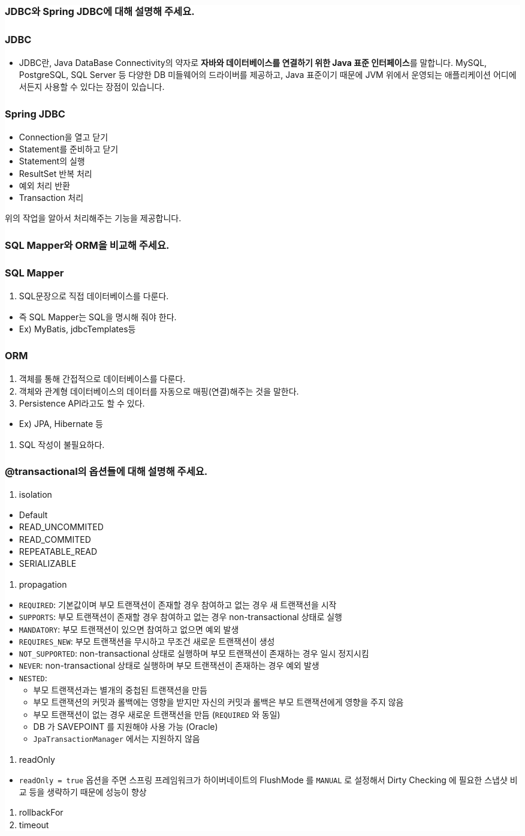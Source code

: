 ### JDBC와 Spring JDBC에 대해 설명해 주세요.

### JDBC

- JDBC란, Java DataBase Connectivity의 약자로 **자바와 데이터베이스를 연결하기 위한 Java 표준 인터페이스**를 말합니다. MySQL, PostgreSQL, SQL Server 등 다양한 DB 미들웨어의 드라이버를 제공하고, Java 표준이기 때문에 JVM 위에서 운영되는 애플리케이션 어디에서든지 사용할 수 있다는 장점이 있습니다.

### Spring JDBC

- Connection을 열고 닫기
- Statement를 준비하고 닫기
- Statement의 실행
- ResultSet 반복 처리
- 예외 처리 반환
- Transaction 처리

위의 작업을 알아서 처리해주는 기능을 제공합니다.

### SQL Mapper와 ORM을 비교해 주세요.

### SQL Mapper

1. SQL문장으로 직접 데이터베이스를 다룬다.     
- 즉 SQL Mapper는 SQL을 명시해 줘야 한다.
- Ex) MyBatis, jdbcTemplates등

### ORM

1. 객체를 통해 간접적으로 데이터베이스를 다룬다.
2. 객체와 관계형 데이터베이스의 데이터를 자동으로 매핑(연결)해주는 것을 말한다.
3. Persistence API라고도 할 수 있다.
- Ex) JPA, Hibernate 등
1. SQL 작성이 불필요하다.

### @transactional의 옵션들에 대해 설명해 주세요.

1. isolation
- Default
- READ_UNCOMMITED
- READ_COMMITED
- REPEATABLE_READ
- SERIALIZABLE
1. propagation
- `REQUIRED`: 기본값이며 부모 트랜잭션이 존재할 경우 참여하고 없는 경우 새 트랜잭션을 시작
- `SUPPORTS`: 부모 트랜잭션이 존재할 경우 참여하고 없는 경우 non-transactional 상태로 실행
- `MANDATORY`: 부모 트랜잭션이 있으면 참여하고 없으면 예외 발생
- `REQUIRES_NEW`: 부모 트랜잭션을 무시하고 무조건 새로운 트랜잭션이 생성
- `NOT_SUPPORTED`: non-transactional 상태로 실행하며 부모 트랜잭션이 존재하는 경우 일시 정지시킴
- `NEVER`: non-transactional 상태로 실행하며 부모 트랜잭션이 존재하는 경우 예외 발생
- `NESTED`:
    - 부모 트랜잭션과는 별개의 중첩된 트랜잭션을 만듬
    - 부모 트랜잭션의 커밋과 롤백에는 영향을 받지만 자신의 커밋과 롤백은 부모 트랜잭션에게 영향을 주지 않음
    - 부모 트랜잭션이 없는 경우 새로운 트랜잭션을 만듬 (`REQUIRED` 와 동일)
    - DB 가 SAVEPOINT 를 지원해야 사용 가능 (Oracle)
    - `JpaTransactionManager` 에서는 지원하지 않음
1. readOnly
- `readOnly = true` 옵션을 주면 스프링 프레임워크가 하이버네이트의 FlushMode 를 `MANUAL` 로 설정해서 Dirty Checking 에 필요한 스냅샷 비교 등을 생략하기 때문에 성능이 향상
1. rollbackFor
2. timeout
